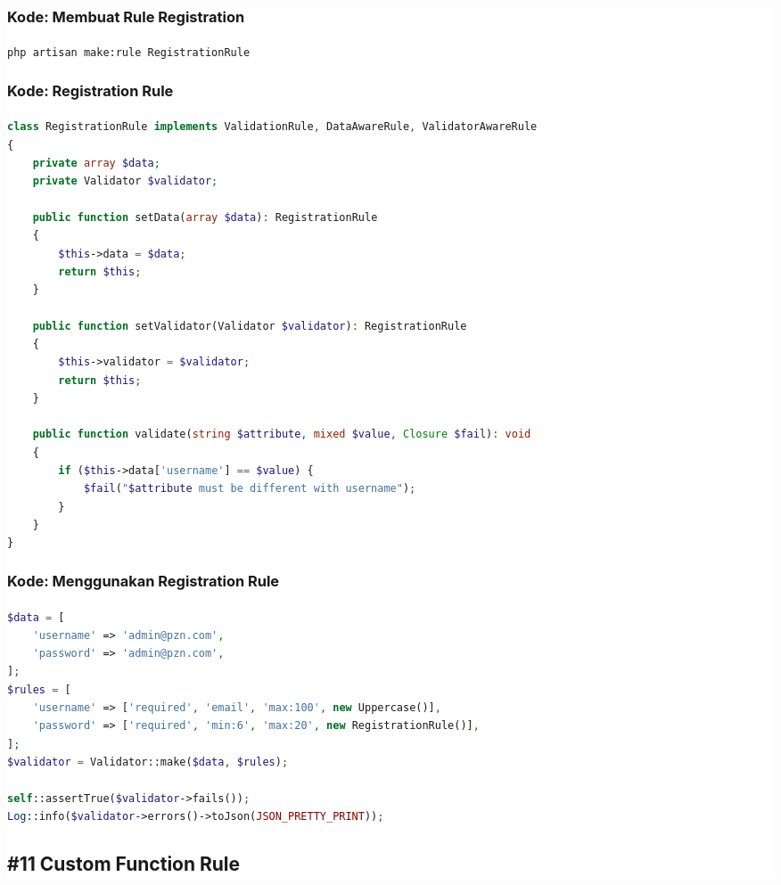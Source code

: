 ### Kode: Membuat Rule Registration

```sh
php artisan make:rule RegistrationRule
```

### Kode: Registration Rule

```php
class RegistrationRule implements ValidationRule, DataAwareRule, ValidatorAwareRule
{
	private array $data;
	private Validator $validator;

	public function setData(array $data): RegistrationRule
	{
		$this->data = $data;
		return $this;
	}

	public function setValidator(Validator $validator): RegistrationRule
	{
		$this->validator = $validator;
		return $this;
	}

	public function validate(string $attribute, mixed $value, Closure $fail): void
	{
		if ($this->data['username'] == $value) {
			$fail("$attribute must be different with username");
		}
	}
}
```

### Kode: Menggunakan Registration Rule

```php
$data = [
	'username' => 'admin@pzn.com',
	'password' => 'admin@pzn.com',
];
$rules = [
	'username' => ['required', 'email', 'max:100', new Uppercase()],
	'password' => ['required', 'min:6', 'max:20', new RegistrationRule()],
];
$validator = Validator::make($data, $rules);

self::assertTrue($validator->fails());
Log::info($validator->errors()->toJson(JSON_PRETTY_PRINT));
```

## #11 Custom Function Rule
